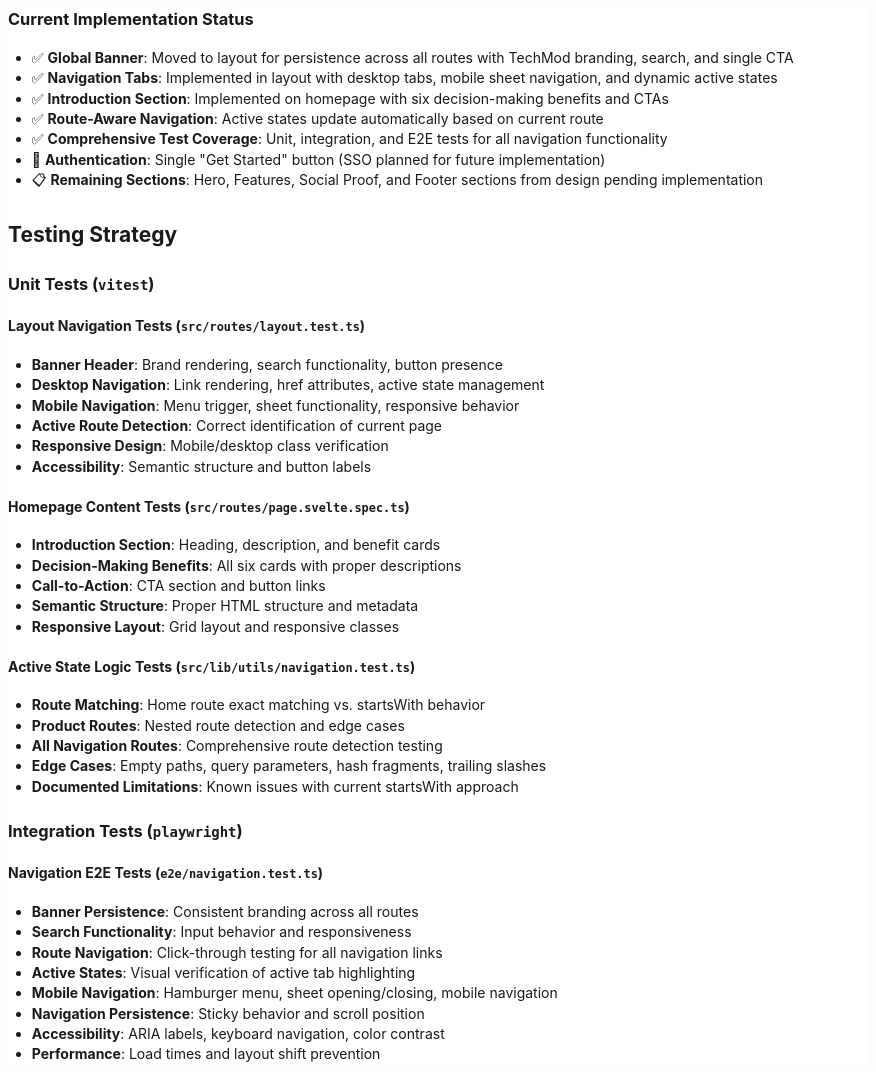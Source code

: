 ### Current Implementation Status

- ✅ **Global Banner**: Moved to layout for persistence across all routes with TechMod branding, search, and single CTA
- ✅ **Navigation Tabs**: Implemented in layout with desktop tabs, mobile sheet navigation, and dynamic active states
- ✅ **Introduction Section**: Implemented on homepage with six decision-making benefits and CTAs
- ✅ **Route-Aware Navigation**: Active states update automatically based on current route
- ✅ **Comprehensive Test Coverage**: Unit, integration, and E2E tests for all navigation functionality
- 🔄 **Authentication**: Single "Get Started" button (SSO planned for future implementation)
- 📋 **Remaining Sections**: Hero, Features, Social Proof, and Footer sections from design pending implementation

## Testing Strategy

### Unit Tests (`vitest`)

#### Layout Navigation Tests (`src/routes/layout.test.ts`)

- **Banner Header**: Brand rendering, search functionality, button presence
- **Desktop Navigation**: Link rendering, href attributes, active state management
- **Mobile Navigation**: Menu trigger, sheet functionality, responsive behavior
- **Active Route Detection**: Correct identification of current page
- **Responsive Design**: Mobile/desktop class verification
- **Accessibility**: Semantic structure and button labels

#### Homepage Content Tests (`src/routes/page.svelte.spec.ts`)

- **Introduction Section**: Heading, description, and benefit cards
- **Decision-Making Benefits**: All six cards with proper descriptions
- **Call-to-Action**: CTA section and button links
- **Semantic Structure**: Proper HTML structure and metadata
- **Responsive Layout**: Grid layout and responsive classes

#### Active State Logic Tests (`src/lib/utils/navigation.test.ts`)

- **Route Matching**: Home route exact matching vs. startsWith behavior
- **Product Routes**: Nested route detection and edge cases
- **All Navigation Routes**: Comprehensive route detection testing
- **Edge Cases**: Empty paths, query parameters, hash fragments, trailing slashes
- **Documented Limitations**: Known issues with current startsWith approach

### Integration Tests (`playwright`)

#### Navigation E2E Tests (`e2e/navigation.test.ts`)

- **Banner Persistence**: Consistent branding across all routes
- **Search Functionality**: Input behavior and responsiveness
- **Route Navigation**: Click-through testing for all navigation links
- **Active States**: Visual verification of active tab highlighting
- **Mobile Navigation**: Hamburger menu, sheet opening/closing, mobile navigation
- **Navigation Persistence**: Sticky behavior and scroll position
- **Accessibility**: ARIA labels, keyboard navigation, color contrast
- **Performance**: Load times and layout shift prevention
